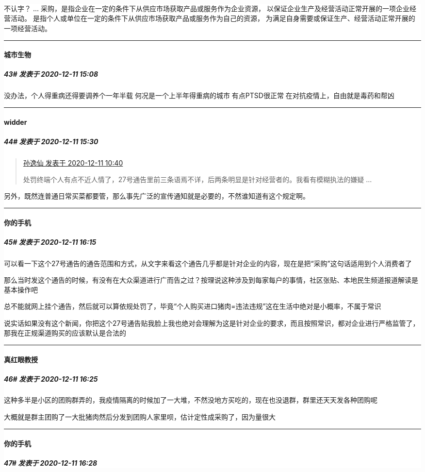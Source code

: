 不认字？ ...</blockquote>
采购，是指企业在一定的条件下从供应市场获取产品或服务作为企业资源， 以保证企业生产及经营活动正常开展的一项企业经营活动。 是指个人或单位在一定的条件下从供应市场获取产品或服务作为自己的资源， 为满足自身需要或保证生产、经营活动正常开展的一项经营活动。


-----

####  城市生物  
##### 43#       发表于 2020-12-11 15:08


没办法，个人得重病还得要调养个一年半载
何况是一个上半年得重病的城市
有点PTSD很正常
在对抗疫情上，自由就是毒药和帮凶


-----

####  widder  
##### 44#       发表于 2020-12-11 15:30


<blockquote><a href="httphttps://bbs.saraba1st.com/2b/forum.php?mod=redirect&amp;goto=findpost&amp;pid=49681486&amp;ptid=1976883" target="_blank">孙逸仙 发表于 2020-12-11 10:40</a>

处罚终端个人有点不近人情了，27号通告里前三条语焉不详，后两条明显是针对经营者的。我看有模糊执法的嫌疑 ...</blockquote>
另外，既然连普通日常买菜都要管，那么事先广泛的宣传通知就是必要的，不然谁知道有这个规定啊。


-----

####  你的手机  
##### 45#       发表于 2020-12-11 16:15


可以看一下这个27号通告的通告范围和方式，从文字来看这个通告几乎都是针对企业的内容，现在是把“采购”这句话适用到个人消费者了

那么当时发这个通告的时候，有没有在大众渠道进行广而告之过？按理说这种涉及到每家每户的事情，社区张贴、本地民生频道报道解读是基本操作吧

总不能就网上挂个通告，然后就可以算依规处罚了，毕竟“个人购买进口猪肉=违法违规”这在生活中绝对是小概率，不属于常识

说实话如果没有这个新闻，你把这个27号通告贴我脸上我也绝对会理解为这是针对企业的要求，而且按照常识，都对企业进行严格监管了，那我在正规渠道购买的应该默认是合法的


-----

####  真红眼教授  
##### 46#       发表于 2020-12-11 16:25


这种多半是小区的团购群弄的，我疫情隔离的时候加了一大堆，不然没地方买吃的，现在也没退群，群里还天天发各种团购呢


大概就是群主团购了一大批猪肉然后分发到团购人家里呗，估计定性成采购了，因为量很大


-----

####  你的手机  
##### 47#       发表于 2020-12-11 16:28
